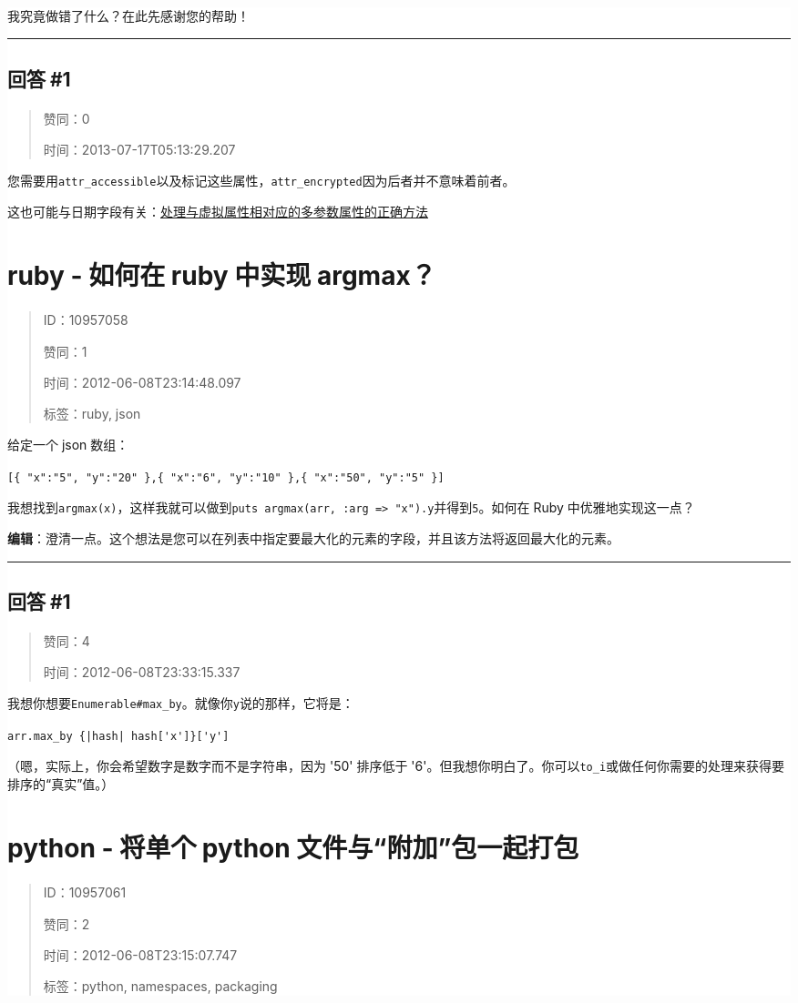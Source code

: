 
我究竟做错了什么？在此先感谢您的帮助！

* * *

## 回答 #1

> 赞同：0
> 
> 时间：2013-07-17T05:13:29.207

您需要用`attr_accessible`以及标记这些属性，`attr_encrypted`因为后者并不意味着前者。

这也可能与日期字段有关：[处理与虚拟属性相对应的多参数属性的正确方法](https://stackoverflow.com/questions/17482507/correct-way-to-handle-multiparameter-attributes-corresponding-to-virtual-attribu)

# ruby - 如何在 ruby 中实现 argmax？

> ID：10957058
> 
> 赞同：1
> 
> 时间：2012-06-08T23:14:48.097
> 
> 标签：ruby, json

给定一个 json 数组：

```
[{ "x":"5", "y":"20" },{ "x":"6", "y":"10" },{ "x":"50", "y":"5" }] 
```

我想找到`argmax(x)`，这样我就可以做到`puts argmax(arr, :arg => "x").y`并得到`5`。如何在 Ruby 中优雅地实现这一点？

**编辑**：澄清一点。这个想法是您可以在列表中指定要最大化的元素的字段，并且该方法将返回最大化的元素。

* * *

## 回答 #1

> 赞同：4
> 
> 时间：2012-06-08T23:33:15.337

我想你想要`Enumerable#max_by`。就像你`y`说的那样，它将是：

```
arr.max_by {|hash| hash['x']}['y'] 
```

（嗯，实际上，你会希望数字是数字而不是字符串，因为 '50' 排序低于 '6'。但我想你明白了。你可以`to_i`或做任何你需要的处理来获得要排序的“真实”值。）

# python - 将单个 python 文件与“附加”包一起打包

> ID：10957061
> 
> 赞同：2
> 
> 时间：2012-06-08T23:15:07.747
> 
> 标签：python, namespaces, packaging
